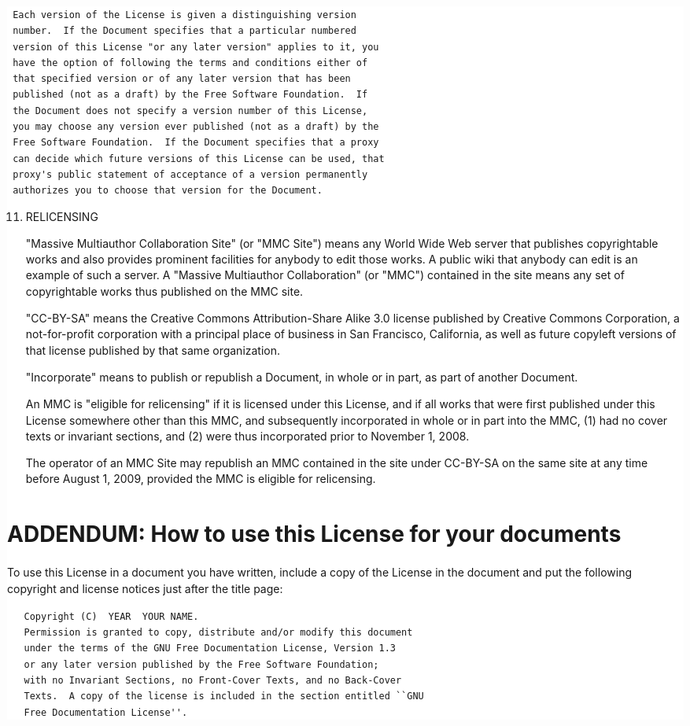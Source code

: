      Each version of the License is given a distinguishing version
     number.  If the Document specifies that a particular numbered
     version of this License "or any later version" applies to it, you
     have the option of following the terms and conditions either of
     that specified version or of any later version that has been
     published (not as a draft) by the Free Software Foundation.  If
     the Document does not specify a version number of this License,
     you may choose any version ever published (not as a draft) by the
     Free Software Foundation.  If the Document specifies that a proxy
     can decide which future versions of this License can be used, that
     proxy's public statement of acceptance of a version permanently
     authorizes you to choose that version for the Document.

 11. RELICENSING

     "Massive Multiauthor Collaboration Site" (or "MMC Site") means any
     World Wide Web server that publishes copyrightable works and also
     provides prominent facilities for anybody to edit those works.  A
     public wiki that anybody can edit is an example of such a server.
     A "Massive Multiauthor Collaboration" (or "MMC") contained in the
     site means any set of copyrightable works thus published on the MMC
     site.

     "CC-BY-SA" means the Creative Commons Attribution-Share Alike 3.0
     license published by Creative Commons Corporation, a not-for-profit
     corporation with a principal place of business in San Francisco,
     California, as well as future copyleft versions of that license
     published by that same organization.

     "Incorporate" means to publish or republish a Document, in whole or
     in part, as part of another Document.

     An MMC is "eligible for relicensing" if it is licensed under this
     License, and if all works that were first published under this
     License somewhere other than this MMC, and subsequently
     incorporated in whole or in part into the MMC, (1) had no cover
     texts or invariant sections, and (2) were thus incorporated prior
     to November 1, 2008.

     The operator of an MMC Site may republish an MMC contained in the
     site under CC-BY-SA on the same site at any time before August 1,
     2009, provided the MMC is eligible for relicensing.


ADDENDUM: How to use this License for your documents
====================================================

To use this License in a document you have written, include a copy of
the License in the document and put the following copyright and license
notices just after the title page:

       Copyright (C)  YEAR  YOUR NAME.
       Permission is granted to copy, distribute and/or modify this document
       under the terms of the GNU Free Documentation License, Version 1.3
       or any later version published by the Free Software Foundation;
       with no Invariant Sections, no Front-Cover Texts, and no Back-Cover
       Texts.  A copy of the license is included in the section entitled ``GNU
       Free Documentation License''.
